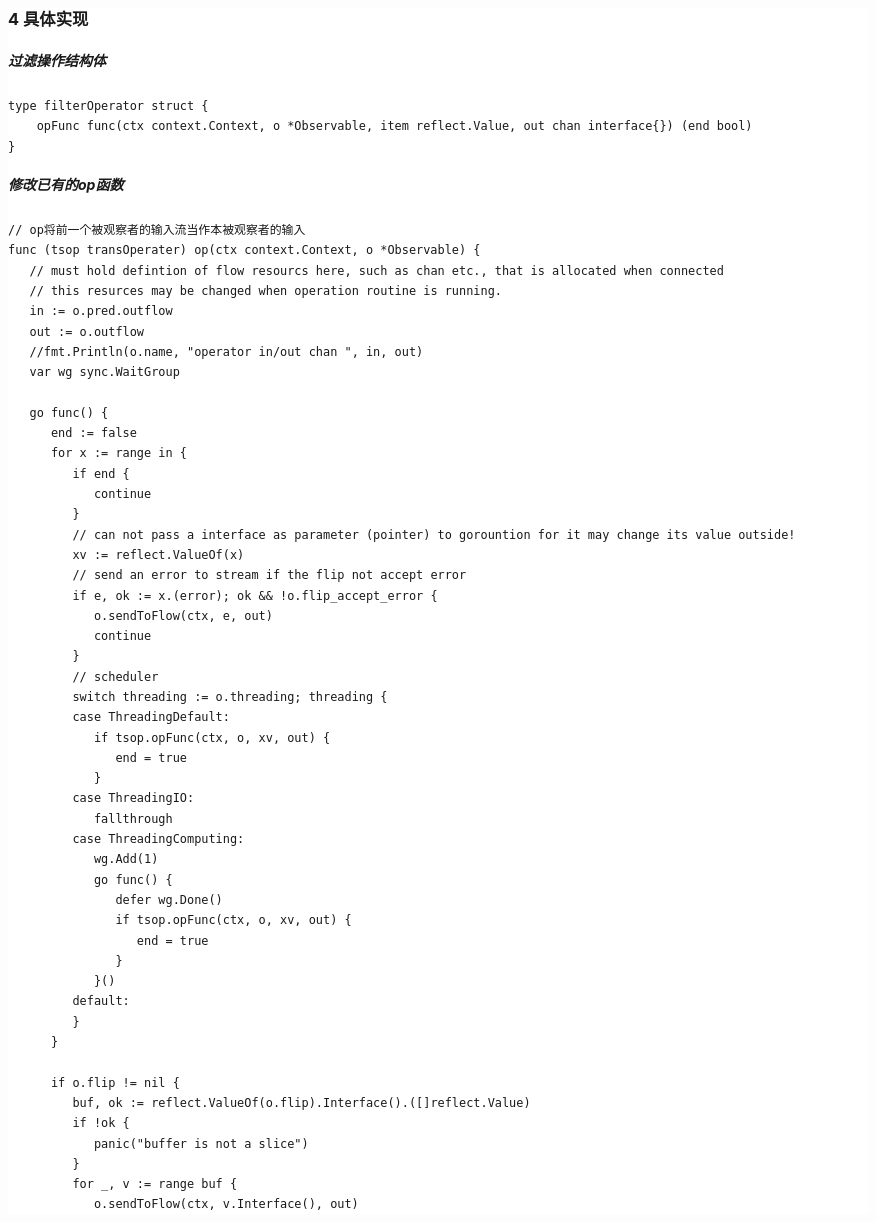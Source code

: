 ### 4 具体实现

##### 过滤操作结构体

```
type filterOperator struct {
	opFunc func(ctx context.Context, o *Observable, item reflect.Value, out chan interface{}) (end bool)
}
```

##### 修改已有的op函数

```
// op将前一个被观察者的输入流当作本被观察者的输入
func (tsop transOperater) op(ctx context.Context, o *Observable) {
   // must hold defintion of flow resourcs here, such as chan etc., that is allocated when connected
   // this resurces may be changed when operation routine is running.
   in := o.pred.outflow
   out := o.outflow
   //fmt.Println(o.name, "operator in/out chan ", in, out)
   var wg sync.WaitGroup

   go func() {
      end := false
      for x := range in {
         if end {
            continue
         }
         // can not pass a interface as parameter (pointer) to gorountion for it may change its value outside!
         xv := reflect.ValueOf(x)
         // send an error to stream if the flip not accept error
         if e, ok := x.(error); ok && !o.flip_accept_error {
            o.sendToFlow(ctx, e, out)
            continue
         }
         // scheduler
         switch threading := o.threading; threading {
         case ThreadingDefault:
            if tsop.opFunc(ctx, o, xv, out) {
               end = true
            }
         case ThreadingIO:
            fallthrough
         case ThreadingComputing:
            wg.Add(1)
            go func() {
               defer wg.Done()
               if tsop.opFunc(ctx, o, xv, out) {
                  end = true
               }
            }()
         default:
         }
      }

      if o.flip != nil {
         buf, ok := reflect.ValueOf(o.flip).Interface().([]reflect.Value)
         if !ok {
            panic("buffer is not a slice")
         }
         for _, v := range buf {
            o.sendToFlow(ctx, v.Interface(), out)
```